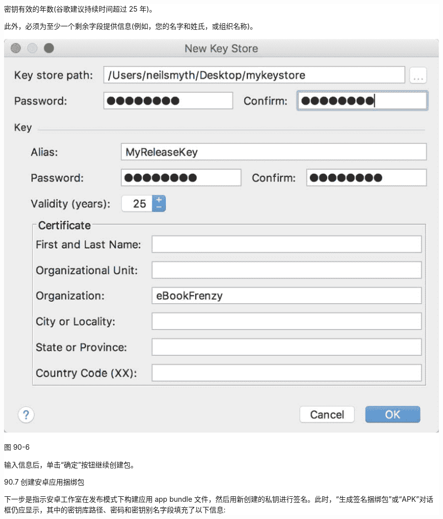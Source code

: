 密钥有效的年数(谷歌建议持续时间超过 25 年)。

此外，必须为至少一个剩余字段提供信息(例如，您的名字和姓氏，或组织名称)。

![](img/Image24921.jpg)

图 90-6

输入信息后，单击“确定”按钮继续创建包。

90.7 创建安卓应用捆绑包

下一步是指示安卓工作室在发布模式下构建应用 app bundle 文件，然后用新创建的私钥进行签名。此时，“生成签名捆绑包”或“APK”对话框仍应显示，其中的密钥库路径、密码和密钥别名字段填充了以下信息:
